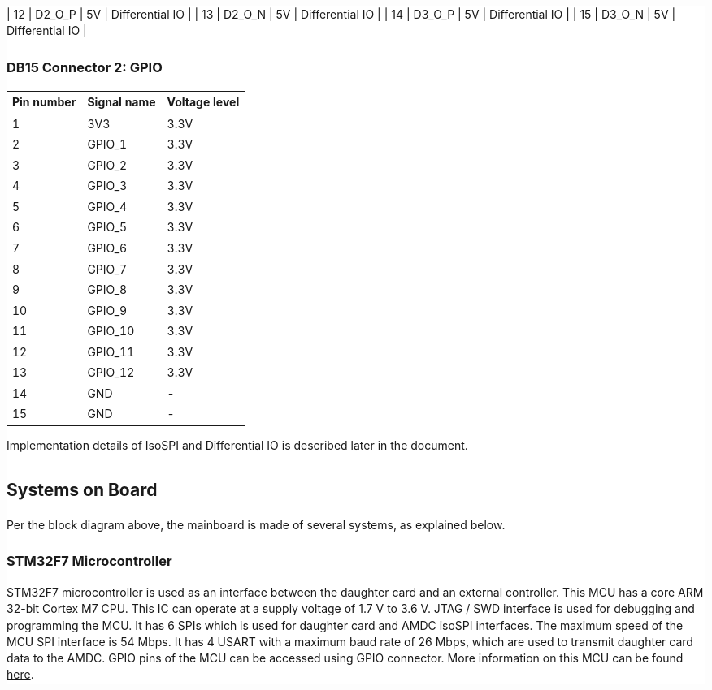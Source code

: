 | 12 | D2_O_P | 5V | Differential IO |
| 13 | D2_O_N | 5V | Differential IO |
| 14 | D3_O_P | 5V | Differential IO |
| 15 | D3_O_N | 5V | Differential IO |

### DB15 Connector 2: GPIO

| Pin number | Signal name | Voltage level |
|------------|--------|--------|
| 1 | 3V3 | 3.3V |
| 2 | GPIO_1 | 3.3V |
| 3 | GPIO_2 | 3.3V |
| 4 | GPIO_3 | 3.3V |
| 5 | GPIO_4 | 3.3V |
| 6 | GPIO_5 | 3.3V |
| 7 | GPIO_6 | 3.3V |
| 8 | GPIO_7 | 3.3V |
| 9 | GPIO_8 | 3.3V |
| 10 | GPIO_9 | 3.3V |
| 11 | GPIO_10 | 3.3V |
| 12 | GPIO_11 | 3.3V |
| 13 | GPIO_12 | 3.3V |
| 14 | GND | - |
| 15 | GND | - |

Implementation details of [IsoSPI](#IsoSPI-Communication-Interface) and [Differential IO](#Differential-IO-Isolated-Transceiver) is described later in the document.

## Systems on Board

Per the block diagram above, the mainboard is made of several systems, as explained below.

### STM32F7 Microcontroller

STM32F7 microcontroller is used as an interface between the daughter card and an external controller. This MCU has a core ARM 32-bit Cortex M7 CPU. This IC can operate at a supply voltage of 1.7 V to 3.6 V. JTAG / SWD interface is used for debugging and programming the MCU. It has 6 SPIs which is used for daughter card and AMDC isoSPI interfaces. The maximum speed of the MCU SPI interface is 54 Mbps. It has 4 USART with a maximum baud rate of 26 Mbps, which are used to transmit daughter card data to the AMDC. GPIO pins of the MCU can be accessed using GPIO connector. More information on this MCU can be found [here](https://www.st.com/content/ccc/resource/technical/document/datasheet/group3/c5/37/9c/1d/a6/09/4e/1a/DM00273119/files/DM00273119.pdf/jcr:content/translations/en.DM00273119.pdf).
